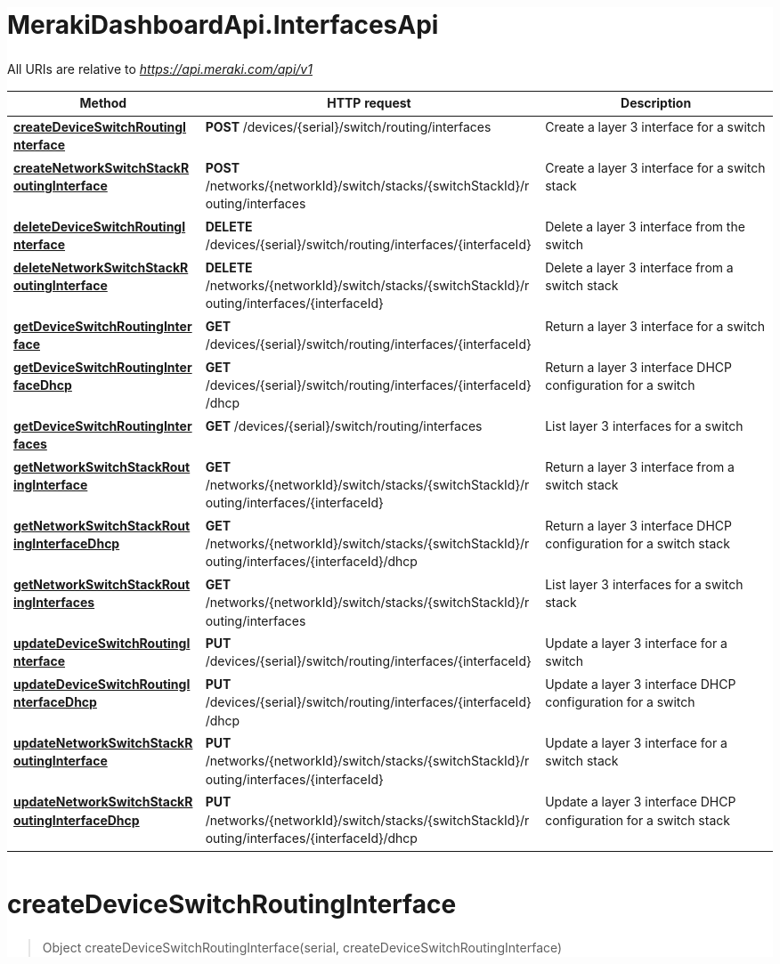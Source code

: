 # MerakiDashboardApi.InterfacesApi

All URIs are relative to *https://api.meraki.com/api/v1*

Method | HTTP request | Description
------------- | ------------- | -------------
[**createDeviceSwitchRoutingInterface**](InterfacesApi.md#createDeviceSwitchRoutingInterface) | **POST** /devices/{serial}/switch/routing/interfaces | Create a layer 3 interface for a switch
[**createNetworkSwitchStackRoutingInterface**](InterfacesApi.md#createNetworkSwitchStackRoutingInterface) | **POST** /networks/{networkId}/switch/stacks/{switchStackId}/routing/interfaces | Create a layer 3 interface for a switch stack
[**deleteDeviceSwitchRoutingInterface**](InterfacesApi.md#deleteDeviceSwitchRoutingInterface) | **DELETE** /devices/{serial}/switch/routing/interfaces/{interfaceId} | Delete a layer 3 interface from the switch
[**deleteNetworkSwitchStackRoutingInterface**](InterfacesApi.md#deleteNetworkSwitchStackRoutingInterface) | **DELETE** /networks/{networkId}/switch/stacks/{switchStackId}/routing/interfaces/{interfaceId} | Delete a layer 3 interface from a switch stack
[**getDeviceSwitchRoutingInterface**](InterfacesApi.md#getDeviceSwitchRoutingInterface) | **GET** /devices/{serial}/switch/routing/interfaces/{interfaceId} | Return a layer 3 interface for a switch
[**getDeviceSwitchRoutingInterfaceDhcp**](InterfacesApi.md#getDeviceSwitchRoutingInterfaceDhcp) | **GET** /devices/{serial}/switch/routing/interfaces/{interfaceId}/dhcp | Return a layer 3 interface DHCP configuration for a switch
[**getDeviceSwitchRoutingInterfaces**](InterfacesApi.md#getDeviceSwitchRoutingInterfaces) | **GET** /devices/{serial}/switch/routing/interfaces | List layer 3 interfaces for a switch
[**getNetworkSwitchStackRoutingInterface**](InterfacesApi.md#getNetworkSwitchStackRoutingInterface) | **GET** /networks/{networkId}/switch/stacks/{switchStackId}/routing/interfaces/{interfaceId} | Return a layer 3 interface from a switch stack
[**getNetworkSwitchStackRoutingInterfaceDhcp**](InterfacesApi.md#getNetworkSwitchStackRoutingInterfaceDhcp) | **GET** /networks/{networkId}/switch/stacks/{switchStackId}/routing/interfaces/{interfaceId}/dhcp | Return a layer 3 interface DHCP configuration for a switch stack
[**getNetworkSwitchStackRoutingInterfaces**](InterfacesApi.md#getNetworkSwitchStackRoutingInterfaces) | **GET** /networks/{networkId}/switch/stacks/{switchStackId}/routing/interfaces | List layer 3 interfaces for a switch stack
[**updateDeviceSwitchRoutingInterface**](InterfacesApi.md#updateDeviceSwitchRoutingInterface) | **PUT** /devices/{serial}/switch/routing/interfaces/{interfaceId} | Update a layer 3 interface for a switch
[**updateDeviceSwitchRoutingInterfaceDhcp**](InterfacesApi.md#updateDeviceSwitchRoutingInterfaceDhcp) | **PUT** /devices/{serial}/switch/routing/interfaces/{interfaceId}/dhcp | Update a layer 3 interface DHCP configuration for a switch
[**updateNetworkSwitchStackRoutingInterface**](InterfacesApi.md#updateNetworkSwitchStackRoutingInterface) | **PUT** /networks/{networkId}/switch/stacks/{switchStackId}/routing/interfaces/{interfaceId} | Update a layer 3 interface for a switch stack
[**updateNetworkSwitchStackRoutingInterfaceDhcp**](InterfacesApi.md#updateNetworkSwitchStackRoutingInterfaceDhcp) | **PUT** /networks/{networkId}/switch/stacks/{switchStackId}/routing/interfaces/{interfaceId}/dhcp | Update a layer 3 interface DHCP configuration for a switch stack


<a name="createDeviceSwitchRoutingInterface"></a>
# **createDeviceSwitchRoutingInterface**
> Object createDeviceSwitchRoutingInterface(serial, createDeviceSwitchRoutingInterface)
